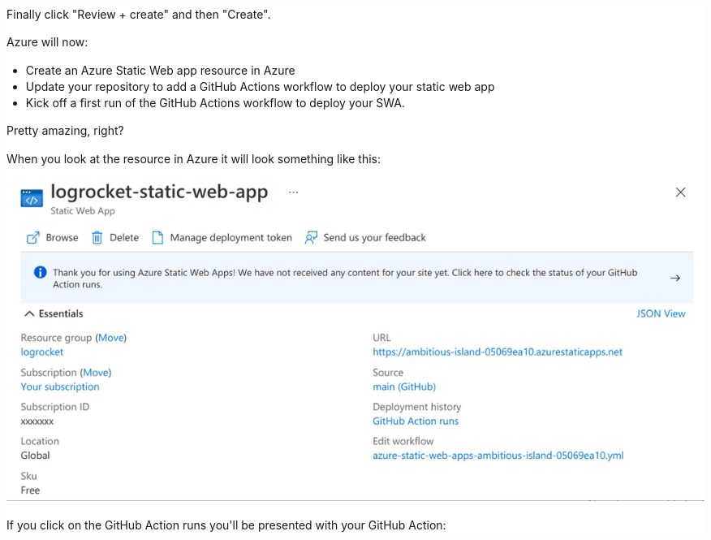 Finally click "Review + create" and then "Create".

Azure will now:

- Create an Azure Static Web app resource in Azure
- Update your repository to add a GitHub Actions workflow to deploy your static web app
- Kick off a first run of the GitHub Actions workflow to deploy your SWA.

Pretty amazing, right?

When you look at the resource in Azure it will look something like this:

![Screenshot of the Azure Portal, your Azure Static Web Apps resource](screenshot-azure-portal-static-web-app-resource.png)

If you click on the GitHub Action runs you'll be presented with your GitHub Action:
